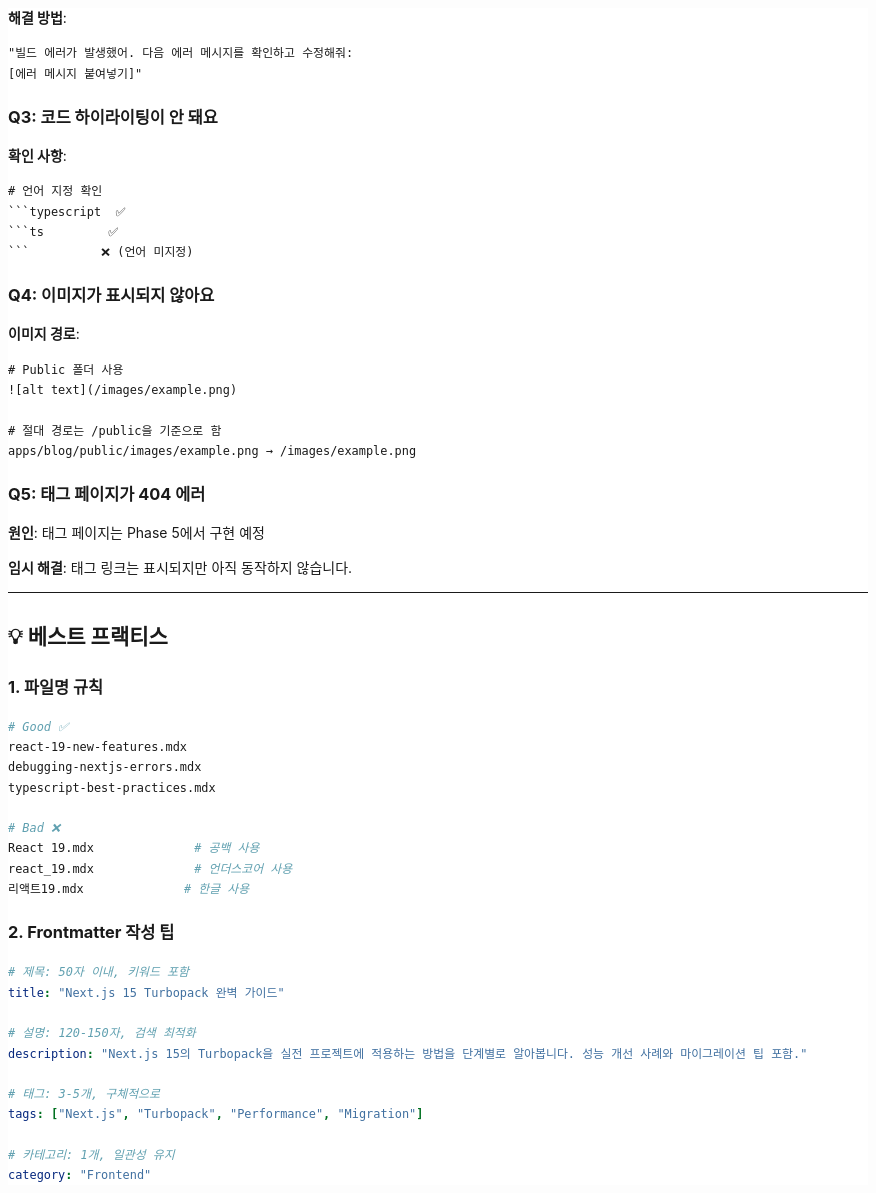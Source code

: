 **해결 방법**:
```
"빌드 에러가 발생했어. 다음 에러 메시지를 확인하고 수정해줘:
[에러 메시지 붙여넣기]"
```

### Q3: 코드 하이라이팅이 안 돼요

**확인 사항**:
```mdx
# 언어 지정 확인
​```typescript  ✅
​```ts         ✅
​```          ❌ (언어 미지정)
```

### Q4: 이미지가 표시되지 않아요

**이미지 경로**:
```mdx
# Public 폴더 사용
![alt text](/images/example.png)

# 절대 경로는 /public을 기준으로 함
apps/blog/public/images/example.png → /images/example.png
```

### Q5: 태그 페이지가 404 에러

**원인**: 태그 페이지는 Phase 5에서 구현 예정

**임시 해결**: 태그 링크는 표시되지만 아직 동작하지 않습니다.

---

## 💡 베스트 프랙티스

### 1. 파일명 규칙

```bash
# Good ✅
react-19-new-features.mdx
debugging-nextjs-errors.mdx
typescript-best-practices.mdx

# Bad ❌
React 19.mdx              # 공백 사용
react_19.mdx              # 언더스코어 사용
리액트19.mdx              # 한글 사용
```

### 2. Frontmatter 작성 팁

```yaml
# 제목: 50자 이내, 키워드 포함
title: "Next.js 15 Turbopack 완벽 가이드"

# 설명: 120-150자, 검색 최적화
description: "Next.js 15의 Turbopack을 실전 프로젝트에 적용하는 방법을 단계별로 알아봅니다. 성능 개선 사례와 마이그레이션 팁 포함."

# 태그: 3-5개, 구체적으로
tags: ["Next.js", "Turbopack", "Performance", "Migration"]

# 카테고리: 1개, 일관성 유지
category: "Frontend"
```
